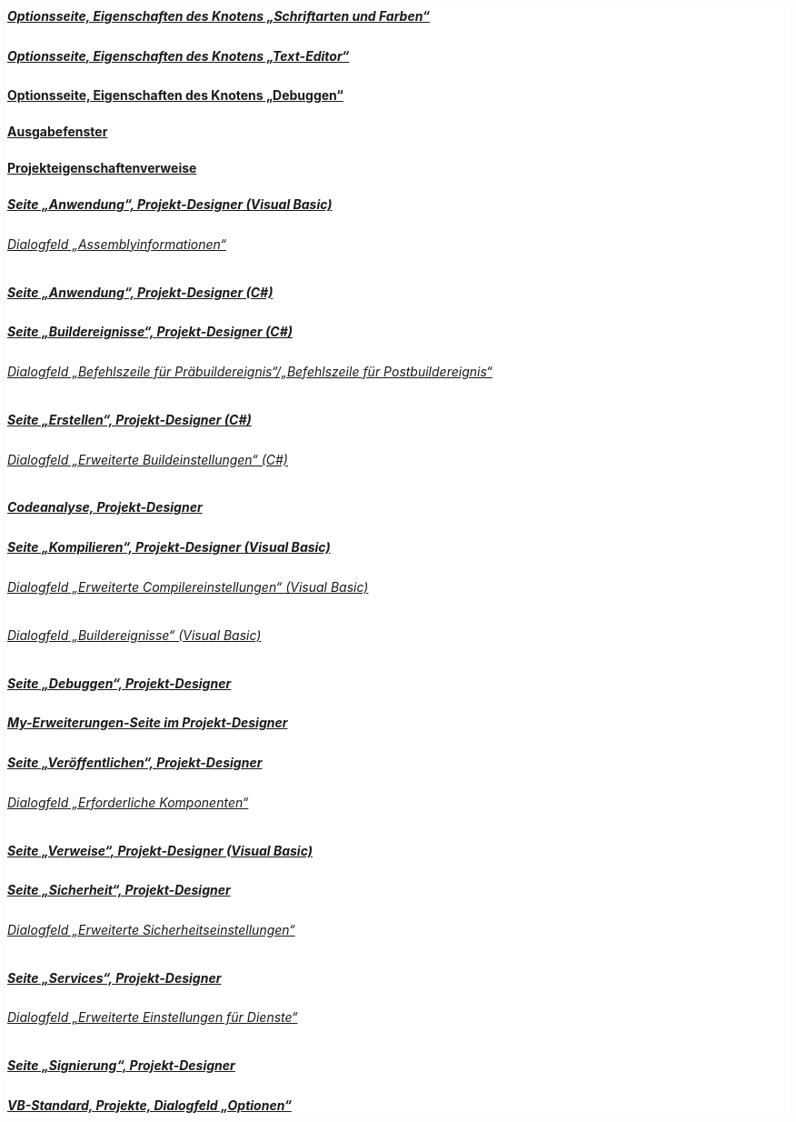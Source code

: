 ##### [Optionsseite, Eigenschaften des Knotens „Schriftarten und Farben“](reference/options-page-fonts-and-colors-node-properties.md)
##### [Optionsseite, Eigenschaften des Knotens „Text-Editor“](reference/options-page-text-editor-node-properties.md)
#### [Optionsseite, Eigenschaften des Knotens „Debuggen“](reference/options-page-debugging-node-properties.md)
#### [Ausgabefenster](reference/output-window.md)
#### [Projekteigenschaftenverweise](reference/project-properties-reference.md)
##### [Seite „Anwendung“, Projekt-Designer (Visual Basic)](reference/application-page-project-designer-visual-basic.md)
###### [Dialogfeld „Assemblyinformationen“](reference/assembly-information-dialog-box.md)
##### [Seite „Anwendung“, Projekt-Designer (C#)](reference/application-page-project-designer-csharp.md)
##### [Seite „Buildereignisse“, Projekt-Designer (C#)](reference/build-events-page-project-designer-csharp.md)
###### [Dialogfeld „Befehlszeile für Präbuildereignis“/„Befehlszeile für Postbuildereignis“](reference/pre-build-event-post-build-event-command-line-dialog-box.md)
##### [Seite „Erstellen“, Projekt-Designer (C#)](reference/build-page-project-designer-csharp.md)
###### [Dialogfeld „Erweiterte Buildeinstellungen“ (C#)](reference/advanced-build-settings-dialog-box-csharp.md)
##### [Codeanalyse, Projekt-Designer](reference/code-analysis-project-designer.md)
##### [Seite „Kompilieren“, Projekt-Designer (Visual Basic)](reference/compile-page-project-designer-visual-basic.md)
###### [Dialogfeld „Erweiterte Compilereinstellungen“ (Visual Basic)](reference/advanced-compiler-settings-dialog-box-visual-basic.md)
###### [Dialogfeld „Buildereignisse“ (Visual Basic)](reference/build-events-dialog-box-visual-basic.md)
##### [Seite „Debuggen“, Projekt-Designer](reference/debug-page-project-designer.md)
##### [My-Erweiterungen-Seite im Projekt-Designer](reference/my-extensions-page-project-designer-visual-basic.md)
##### [Seite „Veröffentlichen“, Projekt-Designer](reference/publish-page-project-designer.md)
###### [Dialogfeld „Erforderliche Komponenten“](reference/prerequisites-dialog-box.md)
##### [Seite „Verweise“, Projekt-Designer (Visual Basic)](reference/references-page-project-designer-visual-basic.md)
##### [Seite „Sicherheit“, Projekt-Designer](reference/security-page-project-designer.md)
###### [Dialogfeld „Erweiterte Sicherheitseinstellungen“](reference/advanced-security-settings-dialog-box.md)
##### [Seite „Services“, Projekt-Designer](reference/services-page-project-designer.md)
###### [Dialogfeld „Erweiterte Einstellungen für Dienste“](reference/advanced-settings-for-services-dialog-box.md)
##### [Seite „Signierung“, Projekt-Designer](reference/signing-page-project-designer.md)
##### [VB-Standard, Projekte, Dialogfeld „Optionen“](reference/visual-basic-defaults-projects-options-dialog-box.md)